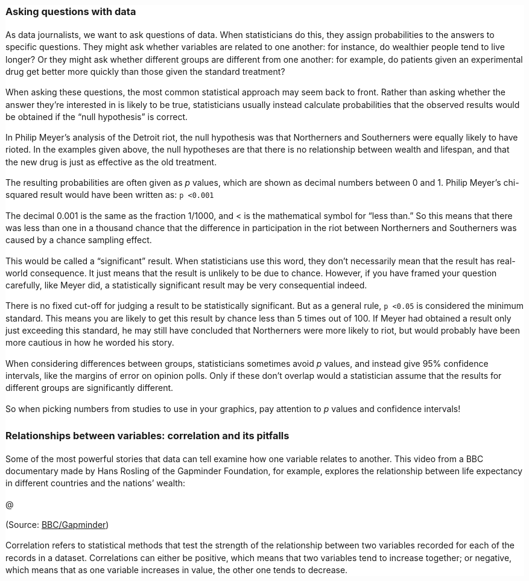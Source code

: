 ### Asking questions with data

As data journalists, we want to ask questions of data. When statisticians do this, they assign probabilities to the answers to specific questions. They might ask whether variables are related to one another: for instance, do wealthier people tend to live longer? Or they might ask whether different groups are different from one another: for example, do patients given an experimental drug get better more quickly than those given the standard treatment?

When asking these questions, the most common statistical approach may seem back to front. Rather than asking whether the answer they’re interested in is likely to be true, statisticians usually instead calculate probabilities that the observed results would be obtained if the “null hypothesis” is correct.

In Philip Meyer’s analysis of the Detroit riot, the null hypothesis was that Northerners and Southerners were equally likely to have rioted. In the examples given above, the null hypotheses are that there is no relationship between wealth and lifespan, and that the new drug is just as effective as the old treatment.

The resulting probabilities are often given as *p* values, which are shown as decimal numbers between 0 and 1. Philip Meyer’s chi-squared result would have been written as: `p <0.001`

The decimal 0.001 is the same as the fraction 1/1000, and < is the mathematical symbol for “less than.” So this means that there was less than one in a thousand chance that the difference in participation in the riot between Northerners and Southerners was caused by a chance sampling effect.

This would be called a “significant” result. When statisticians use this word, they don’t necessarily mean that the result has real-world consequence. It just means that the result is unlikely to be due to chance. However, if you have framed your question carefully, like Meyer did, a statistically significant result may be very consequential indeed.

There is no fixed cut-off for judging a result to be statistically significant. But as a general rule, `p <0.05` is considered the minimum standard. This means you are likely to get this result by chance less than 5 times out of 100. If Meyer had obtained a result only just exceeding this standard, he may still have concluded that Northerners were more likely to riot, but would probably have been more cautious in how he worded his story.

When considering differences between groups, statisticians sometimes avoid *p* values, and instead give 95% confidence intervals, like the margins of error on opinion polls. Only if these don’t overlap would a statistician assume that the results for different groups are significantly different.

So when picking numbers from studies to use in your graphics, pay attention to *p* values and confidence intervals!

### Relationships between variables: correlation and its pitfalls

Some of the most powerful stories that data can tell examine how one variable relates to another. This video from a BBC documentary made by Hans Rosling of the Gapminder Foundation, for example, explores the relationship between life expectancy in different countries and the nations’ wealth:

@[](https://www.youtube.com/watch?feature=player_embedded&v=jbkSRLYSojo)

(Source: [BBC/Gapminder](http://www.gapminder.org/videos/200-years-that-changed-the-world-bbc/))

Correlation refers to statistical methods that test the strength of the relationship between two variables recorded for each of the records in a dataset. Correlations can either be positive, which means that two variables tend to increase together; or negative, which means that as one variable increases in value, the other one tends to decrease.
